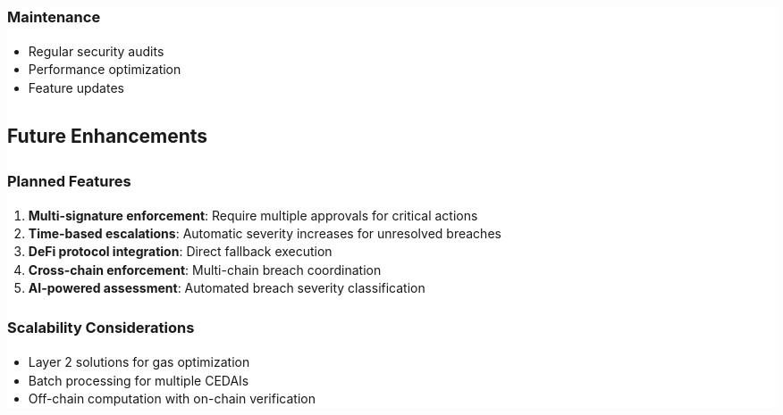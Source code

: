 ### Maintenance
- Regular security audits
- Performance optimization
- Feature updates

## Future Enhancements

### Planned Features
1. **Multi-signature enforcement**: Require multiple approvals for critical actions
2. **Time-based escalations**: Automatic severity increases for unresolved breaches
3. **DeFi protocol integration**: Direct fallback execution
4. **Cross-chain enforcement**: Multi-chain breach coordination
5. **AI-powered assessment**: Automated breach severity classification

### Scalability Considerations
- Layer 2 solutions for gas optimization
- Batch processing for multiple CEDAIs
- Off-chain computation with on-chain verification 